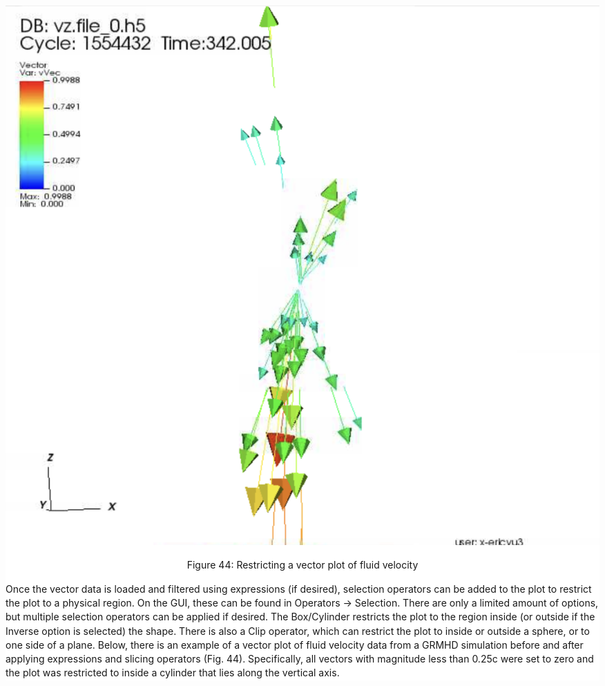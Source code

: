 ![alt text](img/sect_6/sect_6_velocity/vec_2.png)
<div style="text-align: center;">
    <p>Figure 44: Restricting a vector plot of fluid velocity</p>
</div>

Once the vector data is loaded and filtered using expressions (if desired), selection operators
can be added to the plot to restrict the plot to a physical region. On the GUI, these can be found
in Operators → Selection. There are only a limited amount of options, but multiple selection
operators can be applied if desired. The Box/Cylinder restricts the plot to the region inside (or
outside if the Inverse option is selected) the shape. There is also a Clip operator, which can restrict
the plot to inside or outside a sphere, or to one side of a plane. Below, there is an example of a
vector plot of fluid velocity data from a GRMHD simulation before and after applying expressions
and slicing operators (Fig. 44). Specifically, all vectors with magnitude less than 0.25c were set to
zero and the plot was restricted to inside a cylinder that lies along the vertical axis.

